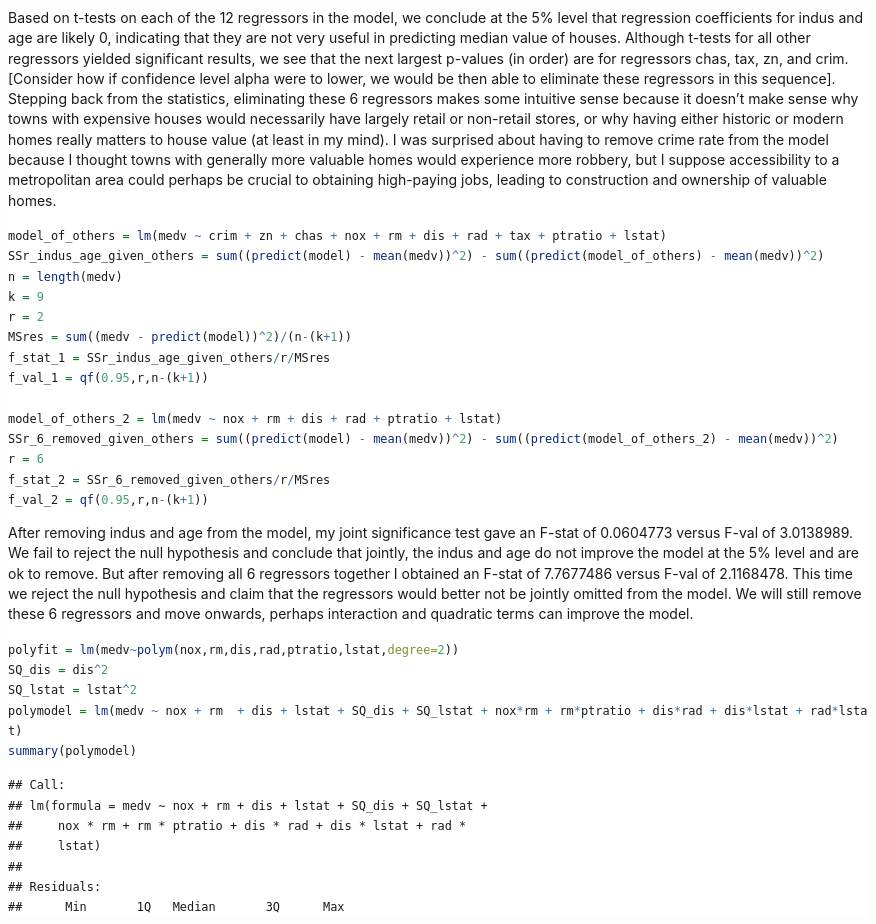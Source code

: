 Based on t-tests on each of the 12 regressors in the model, we conclude at the 5% level that regression coefficients for indus and age are likely 0, indicating that they are not very useful in predicting median value of houses. Although t-tests for all other regressors yielded significant results, we see that the next largest p-values (in order) are for regressors chas, tax, zn, and crim. \[Consider how if confidence level alpha were to lower, we would be then able to eliminate these regressors in this sequence\]. Stepping back from the statistics, eliminating these 6 regressors makes some intuitive sense because it doesn’t make sense why towns with expensive houses would necessarily have largely retail or non-retail stores, or why having either historic or modern homes really matters to house value (at least in my mind). I was surprised about having to remove crime rate from the model because I thought towns with generally more valuable homes would experience more robbery, but I suppose accessibility to a metropolitan area could perhaps be crucial to obtaining high-paying jobs, leading to construction and ownership of valuable homes.

``` r
model_of_others = lm(medv ~ crim + zn + chas + nox + rm + dis + rad + tax + ptratio + lstat)
SSr_indus_age_given_others = sum((predict(model) - mean(medv))^2) - sum((predict(model_of_others) - mean(medv))^2)
n = length(medv)
k = 9
r = 2
MSres = sum((medv - predict(model))^2)/(n-(k+1))
f_stat_1 = SSr_indus_age_given_others/r/MSres
f_val_1 = qf(0.95,r,n-(k+1))

model_of_others_2 = lm(medv ~ nox + rm + dis + rad + ptratio + lstat)
SSr_6_removed_given_others = sum((predict(model) - mean(medv))^2) - sum((predict(model_of_others_2) - mean(medv))^2)
r = 6
f_stat_2 = SSr_6_removed_given_others/r/MSres
f_val_2 = qf(0.95,r,n-(k+1))
```

After removing indus and age from the model, my joint significance test gave an F-stat of 0.0604773 versus F-val of 3.0138989. We fail to reject the null hypothesis and conclude that jointly, the indus and age do not improve the model at the 5% level and are ok to remove. But after removing all 6 regressors together I obtained an F-stat of 7.7677486 versus F-val of 2.1168478. This time we reject the null hypothesis and claim that the regressors would better not be jointly omitted from the model. We will still remove these 6 regressors and move onwards, perhaps interaction and quadratic terms can improve the model.

``` r
polyfit = lm(medv~polym(nox,rm,dis,rad,ptratio,lstat,degree=2))
SQ_dis = dis^2
SQ_lstat = lstat^2
polymodel = lm(medv ~ nox + rm  + dis + lstat + SQ_dis + SQ_lstat + nox*rm + rm*ptratio + dis*rad + dis*lstat + rad*lstat)
summary(polymodel)
```

    ## Call:
    ## lm(formula = medv ~ nox + rm + dis + lstat + SQ_dis + SQ_lstat + 
    ##     nox * rm + rm * ptratio + dis * rad + dis * lstat + rad * 
    ##     lstat)
    ## 
    ## Residuals:
    ##      Min       1Q   Median       3Q      Max 